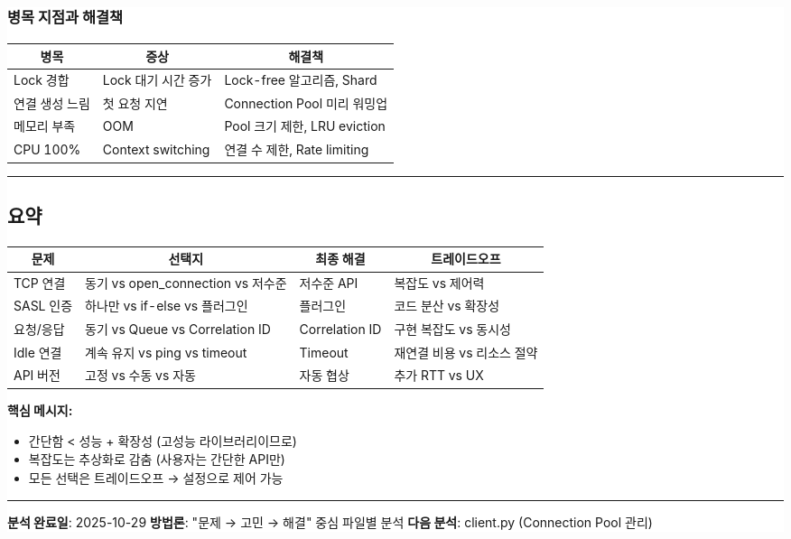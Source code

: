 
### 병목 지점과 해결책

| 병목 | 증상 | 해결책 |
|------|------|--------|
| Lock 경합 | Lock 대기 시간 증가 | Lock-free 알고리즘, Shard |
| 연결 생성 느림 | 첫 요청 지연 | Connection Pool 미리 워밍업 |
| 메모리 부족 | OOM | Pool 크기 제한, LRU eviction |
| CPU 100% | Context switching | 연결 수 제한, Rate limiting |

---

## 요약

| 문제 | 선택지 | 최종 해결 | 트레이드오프 |
|------|--------|-----------|--------------|
| TCP 연결 | 동기 vs open_connection vs 저수준 | 저수준 API | 복잡도 vs 제어력 |
| SASL 인증 | 하나만 vs if-else vs 플러그인 | 플러그인 | 코드 분산 vs 확장성 |
| 요청/응답 | 동기 vs Queue vs Correlation ID | Correlation ID | 구현 복잡도 vs 동시성 |
| Idle 연결 | 계속 유지 vs ping vs timeout | Timeout | 재연결 비용 vs 리소스 절약 |
| API 버전 | 고정 vs 수동 vs 자동 | 자동 협상 | 추가 RTT vs UX |

**핵심 메시지:**
- 간단함 < 성능 + 확장성 (고성능 라이브러리이므로)
- 복잡도는 추상화로 감춤 (사용자는 간단한 API만)
- 모든 선택은 트레이드오프 → 설정으로 제어 가능

---

**분석 완료일**: 2025-10-29
**방법론**: "문제 → 고민 → 해결" 중심 파일별 분석
**다음 분석**: client.py (Connection Pool 관리)
